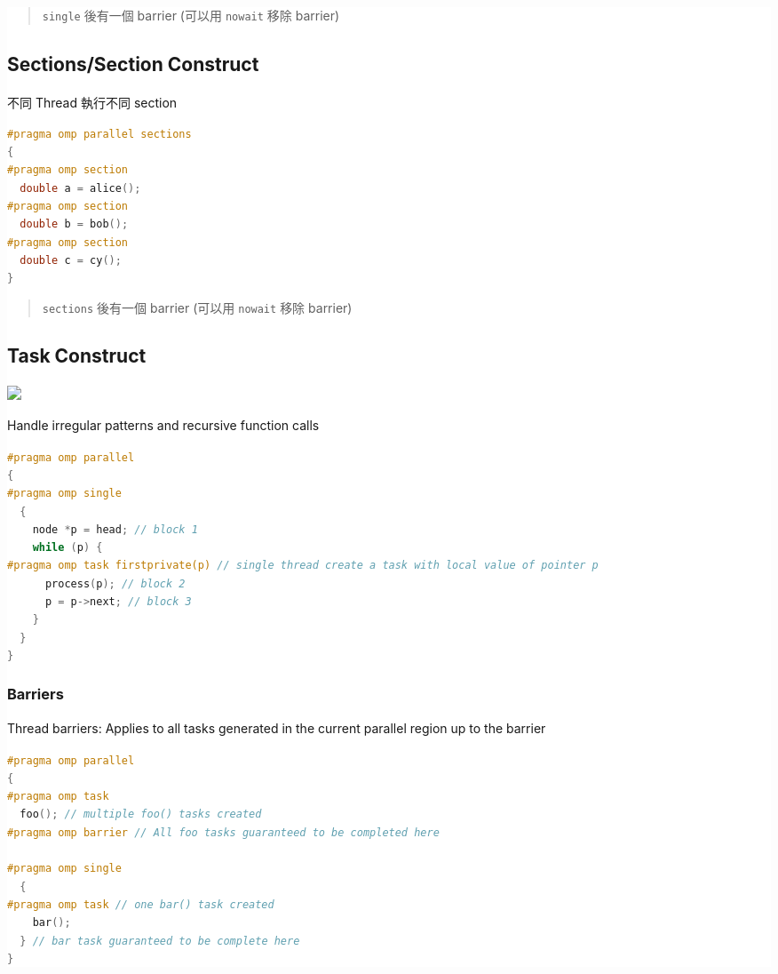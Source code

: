 > `single` 後有一個 barrier (可以用 `nowait` 移除 barrier)

## Sections/Section Construct

不同 Thread 執行不同 section

```cpp
#pragma omp parallel sections
{
#pragma omp section
  double a = alice();
#pragma omp section
  double b = bob();
#pragma omp section
  double c = cy();
}
```

> `sections` 後有一個 barrier (可以用 `nowait` 移除 barrier)

## Task Construct

![](2020-01-28-23-10-34.png)

Handle irregular patterns and recursive function calls

```cpp
#pragma omp parallel
{
#pragma omp single
  {
    node *p = head; // block 1
    while (p) {
#pragma omp task firstprivate(p) // single thread create a task with local value of pointer p
      process(p); // block 2
      p = p->next; // block 3
    }
  }
}
```

### Barriers

Thread barriers: Applies to all tasks generated in the current parallel region up to the barrier

```cpp
#pragma omp parallel
{
#pragma omp task
  foo(); // multiple foo() tasks created
#pragma omp barrier // All foo tasks guaranteed to be completed here

#pragma omp single
  {
#pragma omp task // one bar() task created
    bar();
  } // bar task guaranteed to be complete here
}
```
